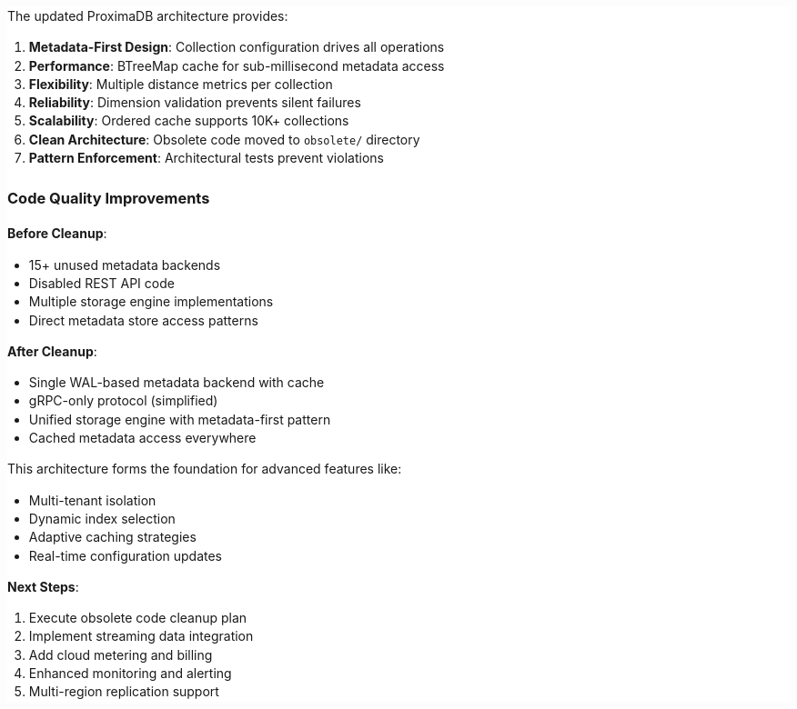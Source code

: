 The updated ProximaDB architecture provides:

1. **Metadata-First Design**: Collection configuration drives all operations
2. **Performance**: BTreeMap cache for sub-millisecond metadata access  
3. **Flexibility**: Multiple distance metrics per collection
4. **Reliability**: Dimension validation prevents silent failures
5. **Scalability**: Ordered cache supports 10K+ collections
6. **Clean Architecture**: Obsolete code moved to `obsolete/` directory
7. **Pattern Enforcement**: Architectural tests prevent violations

### Code Quality Improvements

**Before Cleanup**:
- 15+ unused metadata backends
- Disabled REST API code
- Multiple storage engine implementations
- Direct metadata store access patterns

**After Cleanup**:
- Single WAL-based metadata backend with cache
- gRPC-only protocol (simplified)
- Unified storage engine with metadata-first pattern
- Cached metadata access everywhere

This architecture forms the foundation for advanced features like:
- Multi-tenant isolation
- Dynamic index selection
- Adaptive caching strategies
- Real-time configuration updates

**Next Steps**: 
1. Execute obsolete code cleanup plan
2. Implement streaming data integration
3. Add cloud metering and billing
4. Enhanced monitoring and alerting
5. Multi-region replication support